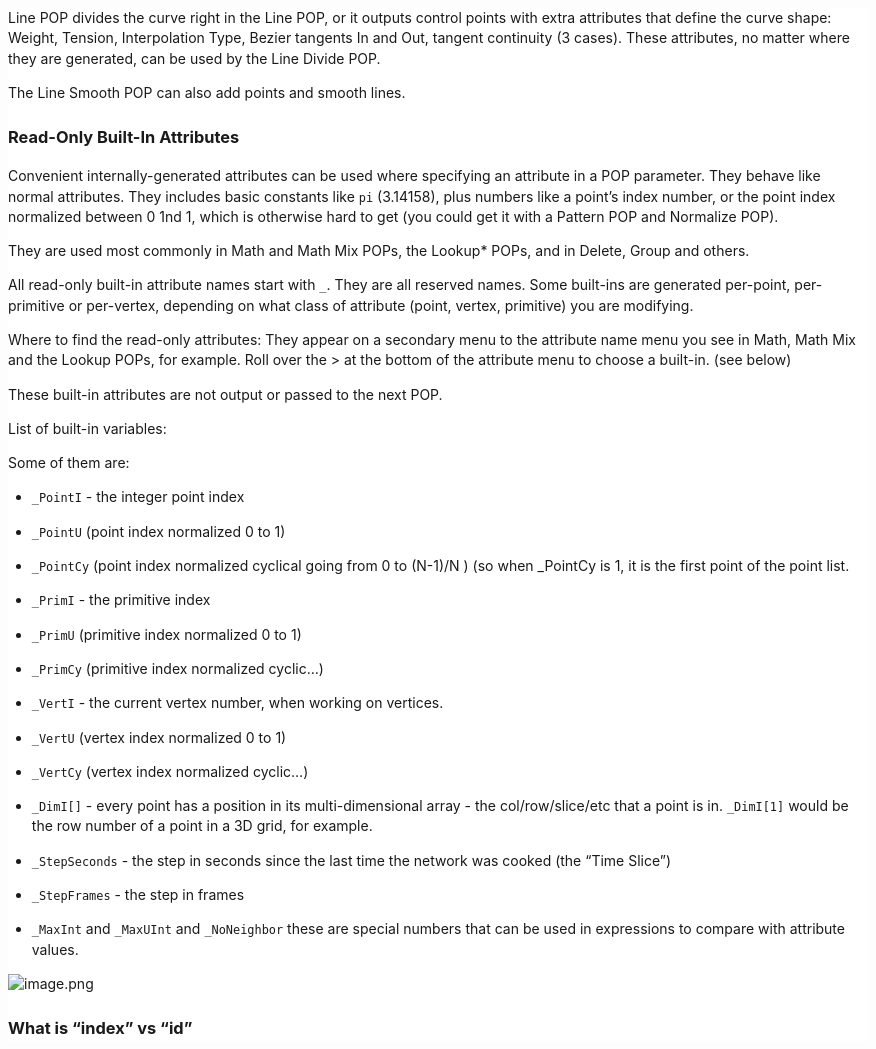 Line POP divides the curve right in the Line POP, or it outputs control points with extra attributes that define the curve shape: Weight, Tension, Interpolation Type, Bezier tangents In and Out, tangent continuity (3 cases). These attributes, no matter where they are generated, can be used by the Line Divide POP.

The Line Smooth POP can also add points and smooth lines.

### Read-Only Built-In Attributes

Convenient internally-generated attributes can be used where specifying an attribute in a POP parameter. They behave like normal attributes.  They includes basic constants like `pi` (3.14158), plus numbers like a point’s index number, or the point index normalized between 0 1nd 1, which is otherwise hard to get (you could get it with a Pattern POP and Normalize POP).

They are used most commonly in Math and Math Mix POPs, the Lookup* POPs, and in Delete, Group and others.

All read-only built-in attribute names start with `_`.   They are all reserved names.  Some built-ins are generated per-point, per-primitive or per-vertex, depending on what class of attribute (point, vertex, primitive) you are modifying.

Where to find the read-only attributes: They appear on a secondary menu to the attribute name menu you see in Math, Math Mix and the Lookup POPs, for example. Roll over the > at the bottom of the attribute menu to choose a built-in. (see below)

These built-in attributes are not output or passed to the next POP.

List of built-in variables:

Some of them are:

- `_PointI` - the integer point index
- `_PointU`  (point index normalized 0 to 1)
- `_PointCy`   (point index normalized cyclical going from 0 to (N-1)/N  ) (so when _PointCy is 1, it is the first point of the point list.

- `_PrimI` - the primitive index
- `_PrimU`  (primitive index normalized 0 to 1)
- `_PrimCy`  (primitive index normalized cyclic…)

- `_VertI`  -  the current vertex number, when working on vertices.
- `_VertU`    (vertex index normalized 0 to 1)
- `_VertCy`    (vertex index normalized cyclic…)

- `_DimI[]`   - every point has a position in its multi-dimensional array - the col/row/slice/etc that a point is in.   `_DimI[1]`  would be the row number of a point in a 3D grid, for example.
- `_StepSeconds` - the step in seconds since the last time the network was cooked (the “Time Slice”)
- `_StepFrames` - the step in frames
- `_MaxInt` and `_MaxUInt` and `_NoNeighbor`  these are special numbers that can be used in expressions to compare with attribute values.

![image.png](attachment:afbcefc1-a066-4e95-9acf-a20db04c2b2b:image.png)

### What is “index” vs “id”
